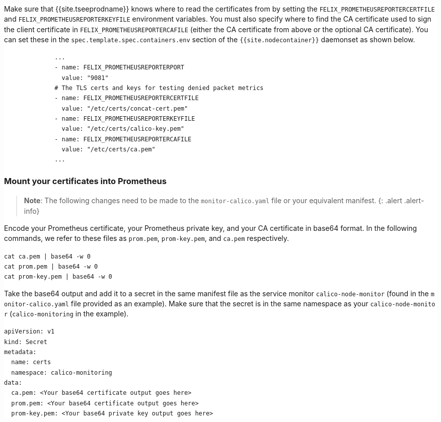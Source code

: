 Make sure that {{site.tseeprodname}} knows where to read the certificates from by setting the
`FELIX_PROMETHEUSREPORTERCERTFILE` and `FELIX_PROMETHEUSREPORTERKEYFILE` environment
variables. You must also specify where to find the CA certificate used
to sign the client certificate in `FELIX_PROMETHEUSREPORTERCAFILE` (either the CA
certificate from above or the optional CA certificate). You can set
these in the `spec.template.spec.containers.env` section of the `{{site.nodecontainer}}`
daemonset as shown below.

```
              ...
              - name: FELIX_PROMETHEUSREPORTERPORT
                value: "9081"
              # The TLS certs and keys for testing denied packet metrics
              - name: FELIX_PROMETHEUSREPORTERCERTFILE
                value: "/etc/certs/concat-cert.pem"
              - name: FELIX_PROMETHEUSREPORTERKEYFILE
                value: "/etc/certs/calico-key.pem"
              - name: FELIX_PROMETHEUSREPORTERCAFILE
                value: "/etc/certs/ca.pem"
              ...
```

### Mount your certificates into Prometheus

> **Note**: The following changes need to be made to the `monitor-calico.yaml` file or your equivalent manifest.
{: .alert .alert-info}

Encode your Prometheus certificate, your Prometheus private key, and your
CA certificate in base64 format. In the following commands, we refer to these
files as `prom.pem`, `prom-key.pem`, and `ca.pem` respectively.

```
cat ca.pem | base64 -w 0
cat prom.pem | base64 -w 0
cat prom-key.pem | base64 -w 0
```

Take the base64 output and add it to a secret in the same manifest file as
the service monitor `calico-node-monitor` (found in the `monitor-calico.yaml`
file provided as an example). Make sure that the secret is in the same
namespace as your `calico-node-monitor` (`calico-monitoring` in the example).

```
apiVersion: v1
kind: Secret
metadata:
  name: certs
  namespace: calico-monitoring
data:
  ca.pem: <Your base64 certificate output goes here>
  prom.pem: <Your base64 certificate output goes here>
  prom-key.pem: <Your base64 private key output goes here>
```
